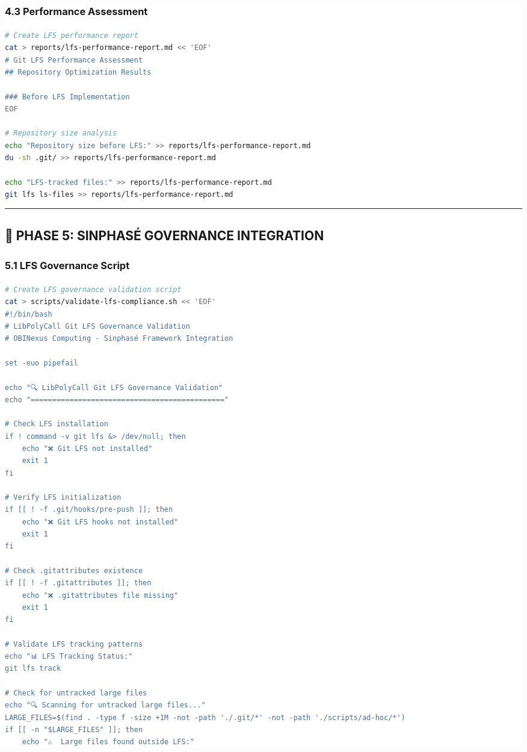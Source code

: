 ### 4.3 Performance Assessment

```bash
# Create LFS performance report
cat > reports/lfs-performance-report.md << 'EOF'
# Git LFS Performance Assessment
## Repository Optimization Results

### Before LFS Implementation
EOF

# Repository size analysis
echo "Repository size before LFS:" >> reports/lfs-performance-report.md
du -sh .git/ >> reports/lfs-performance-report.md

echo "LFS-tracked files:" >> reports/lfs-performance-report.md
git lfs ls-files >> reports/lfs-performance-report.md
```

---

## 🔄 PHASE 5: SINPHASÉ GOVERNANCE INTEGRATION

### 5.1 LFS Governance Script

```bash
# Create LFS governance validation script
cat > scripts/validate-lfs-compliance.sh << 'EOF'
#!/bin/bash
# LibPolyCall Git LFS Governance Validation
# OBINexus Computing - Sinphasé Framework Integration

set -euo pipefail

echo "🔍 LibPolyCall Git LFS Governance Validation"
echo "============================================="

# Check LFS installation
if ! command -v git lfs &> /dev/null; then
    echo "❌ Git LFS not installed"
    exit 1
fi

# Verify LFS initialization
if [[ ! -f .git/hooks/pre-push ]]; then
    echo "❌ Git LFS hooks not installed"
    exit 1
fi

# Check .gitattributes existence
if [[ ! -f .gitattributes ]]; then
    echo "❌ .gitattributes file missing"
    exit 1
fi

# Validate LFS tracking patterns
echo "📊 LFS Tracking Status:"
git lfs track

# Check for untracked large files
echo "🔍 Scanning for untracked large files..."
LARGE_FILES=$(find . -type f -size +1M -not -path './.git/*' -not -path './scripts/ad-hoc/*')
if [[ -n "$LARGE_FILES" ]]; then
    echo "⚠️  Large files found outside LFS:"
```